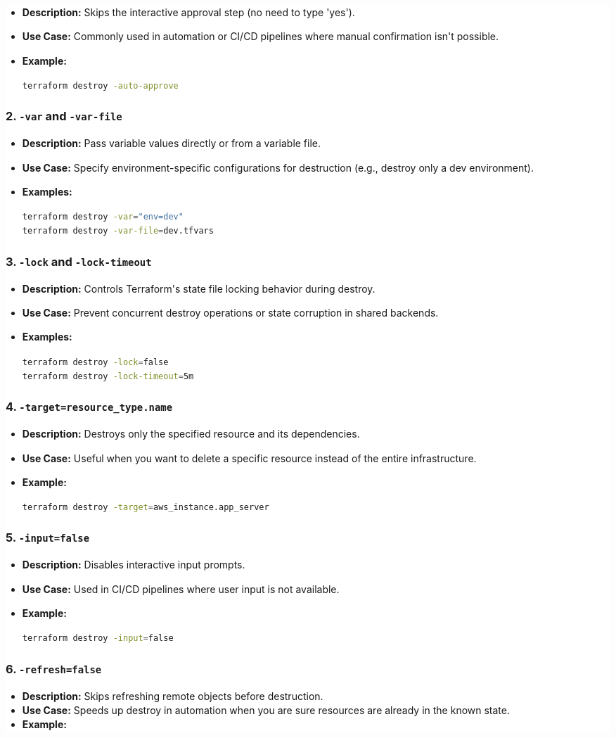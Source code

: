 * **Description:** Skips the interactive approval step (no need to type 'yes').
* **Use Case:** Commonly used in automation or CI/CD pipelines where manual confirmation isn't possible.
* **Example:**

  ```bash
  terraform destroy -auto-approve
  ```

### 2. `-var` and `-var-file`

* **Description:** Pass variable values directly or from a variable file.
* **Use Case:** Specify environment-specific configurations for destruction (e.g., destroy only a dev environment).
* **Examples:**

  ```bash
  terraform destroy -var="env=dev"
  terraform destroy -var-file=dev.tfvars
  ```

### 3. `-lock` and `-lock-timeout`

* **Description:** Controls Terraform's state file locking behavior during destroy.
* **Use Case:** Prevent concurrent destroy operations or state corruption in shared backends.
* **Examples:**

  ```bash
  terraform destroy -lock=false
  terraform destroy -lock-timeout=5m
  ```

### 4. `-target=resource_type.name`

* **Description:** Destroys only the specified resource and its dependencies.
* **Use Case:** Useful when you want to delete a specific resource instead of the entire infrastructure.
* **Example:**

  ```bash
  terraform destroy -target=aws_instance.app_server
  ```

### 5. `-input=false`

* **Description:** Disables interactive input prompts.
* **Use Case:** Used in CI/CD pipelines where user input is not available.
* **Example:**

  ```bash
  terraform destroy -input=false
  ```

### 6. `-refresh=false`

* **Description:** Skips refreshing remote objects before destruction.
* **Use Case:** Speeds up destroy in automation when you are sure resources are already in the known state.
* **Example:**
